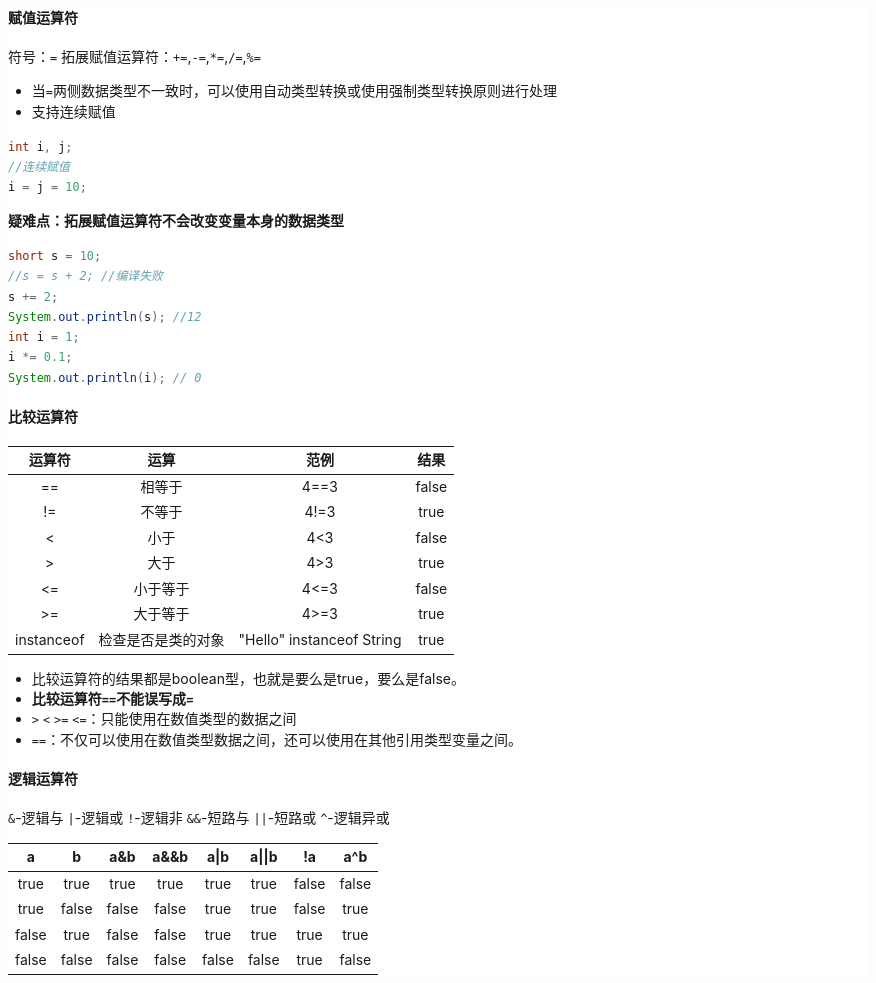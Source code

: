 #### 赋值运算符
符号：`=` 拓展赋值运算符：`+=`,`-=`,`*=`,`/=`,`%=`
- 当`=`两侧数据类型不一致时，可以使用自动类型转换或使用强制类型转换原则进行处理
- 支持连续赋值
```Java
int i, j;
//连续赋值
i = j = 10;
```
**疑难点：拓展赋值运算符不会改变变量本身的数据类型**
```Java
short s = 10;
//s = s + 2; //编译失败
s += 2;
System.out.println(s); //12
int i = 1;
i *= 0.1;
System.out.println(i); // 0
```

#### 比较运算符
| 运算符 | 运算 | 范例 | 结果 |
| :---: | :---: | :---: | :---: |
| == | 相等于 | 4==3 | false |
| != | 不等于 | 4!=3 | true |
| < | 小于 | 4<3 | false |
| > | 大于 | 4>3 | true |
| <= | 小于等于 | 4<=3 | false |
| >= | 大于等于 | 4>=3 | true |
| instanceof | 检查是否是类的对象 | "Hello" instanceof String | true |

- 比较运算符的结果都是boolean型，也就是要么是true，要么是false。
- **比较运算符`==`不能误写成`=`**
- `>` `<` `>=` `<=`：只能使用在数值类型的数据之间
- `==`：不仅可以使用在数值类型数据之间，还可以使用在其他引用类型变量之间。

#### 逻辑运算符
`&`-逻辑与
`|`-逻辑或
`!`-逻辑非
`&&`-短路与
`||`-短路或
`^`-逻辑异或

| a | b | a&b | a&&b | a\|b | a\|\|b | !a | a^b |
| :---: | :---: | :---: | :---: | :---: | :---: | :---: | :---: |
| true | true | true | true | true | true | false | false |
| true | false | false | false | true | true | false | true |
| false | true | false | false | true | true | true | true |
| false | false | false | false | false | false | true | false |
